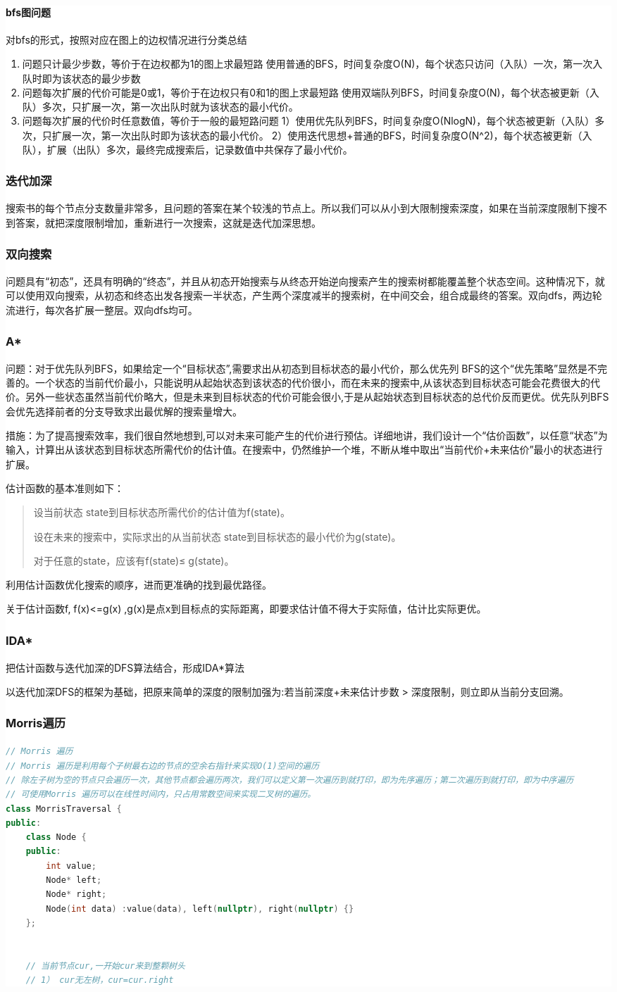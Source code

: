 #### bfs图问题

对bfs的形式，按照对应在图上的边权情况进行分类总结

1.  问题只计最少步数，等价于在边权都为1的图上求最短路
    使用普通的BFS，时间复杂度O(N)，每个状态只访问（入队）一次，第一次入队时即为该状态的最少步数
2.  问题每次扩展的代价可能是0或1，等价于在边权只有0和1的图上求最短路
    使用双端队列BFS，时间复杂度O(N)，每个状态被更新（入队）多次，只扩展一次，第一次出队时就为该状态的最小代价。
3.  问题每次扩展的代价时任意数值，等价于一般的最短路问题
    1）使用优先队列BFS，时间复杂度O(NlogN)，每个状态被更新（入队）多次，只扩展一次，第一次出队时即为该状态的最小代价。
    2）使用迭代思想+普通的BFS，时间复杂度O(N^2)，每个状态被更新（入队），扩展（出队）多次，最终完成搜索后，记录数值中共保存了最小代价。

### 迭代加深

搜索书的每个节点分支数量非常多，且问题的答案在某个较浅的节点上。所以我们可以从小到大限制搜索深度，如果在当前深度限制下搜不到答案，就把深度限制增加，重新进行一次搜索，这就是迭代加深思想。

### 双向搜索

问题具有“初态”，还具有明确的“终态”，并且从初态开始搜索与从终态开始逆向搜索产生的搜索树都能覆盖整个状态空间。这种情况下，就可以使用双向搜索，从初态和终态出发各搜索一半状态，产生两个深度减半的搜索树，在中间交会，组合成最终的答案。双向dfs，两边轮流进行，每次各扩展一整层。双向dfs均可。

### A*

问题：对于优先队列BFS，如果给定一个“目标状态”,需要求出从初态到目标状态的最小代价，那么优先列 BFS的这个“优先策略”显然是不完善的。一个状态的当前代价最小，只能说明从起始状态到该状态的代价很小，而在未来的搜索中,从该状态到目标状态可能会花费很大的代价。另外一些状态虽然当前代价略大，但是未来到目标状态的代价可能会很小,于是从起始状态到目标状态的总代价反而更优。优先队列BFS 会优先选择前者的分支导致求出最优解的搜索量增大。

措施：为了提高搜索效率，我们很自然地想到,可以对未来可能产生的代价进行预估。详细地讲，我们设计一个“估价函数”，以任意“状态”为输入，计算出从该状态到目标状态所需代价的估计值。在搜索中，仍然维护一个堆，不断从堆中取出“当前代价+未来估价”最小的状态进行扩展。

估计函数的基本准则如下：

>   设当前状态 state到目标状态所需代价的估计值为f(state)。
>
>   设在未来的搜索中，实际求出的从当前状态 state到目标状态的最小代价为g(state)。
>
>   对于任意的state，应该有f(state)≤ g(state)。

利用估计函数优化搜索的顺序，进而更准确的找到最优路径。

 关于估计函数f, f(x)<=g(x) ,g(x)是点x到目标点的实际距离，即要求估计值不得大于实际值，估计比实际更优。

### IDA*

把估计函数与迭代加深的DFS算法结合，形成IDA*算法

以迭代加深DFS的框架为基础，把原来简单的深度的限制加强为:若当前深度+未来估计步数 > 深度限制，则立即从当前分支回溯。

### Morris遍历

```cpp
// Morris 遍历
// Morris 遍历是利用每个子树最右边的节点的空余右指针来实现O(1)空间的遍历
// 除左子树为空的节点只会遍历一次，其他节点都会遍历两次，我们可以定义第一次遍历到就打印，即为先序遍历；第二次遍历到就打印，即为中序遍历
// 可使用Morris 遍历可以在线性时间内，只占用常数空间来实现二叉树的遍历。
class MorrisTraversal {
public:
	class Node {
	public:
		int value;
		Node* left;
		Node* right;
		Node(int data) :value(data), left(nullptr), right(nullptr) {}
	};


	// 当前节点cur,一开始cur来到整颗树头
	// 1） cur无左树，cur=cur.right
```